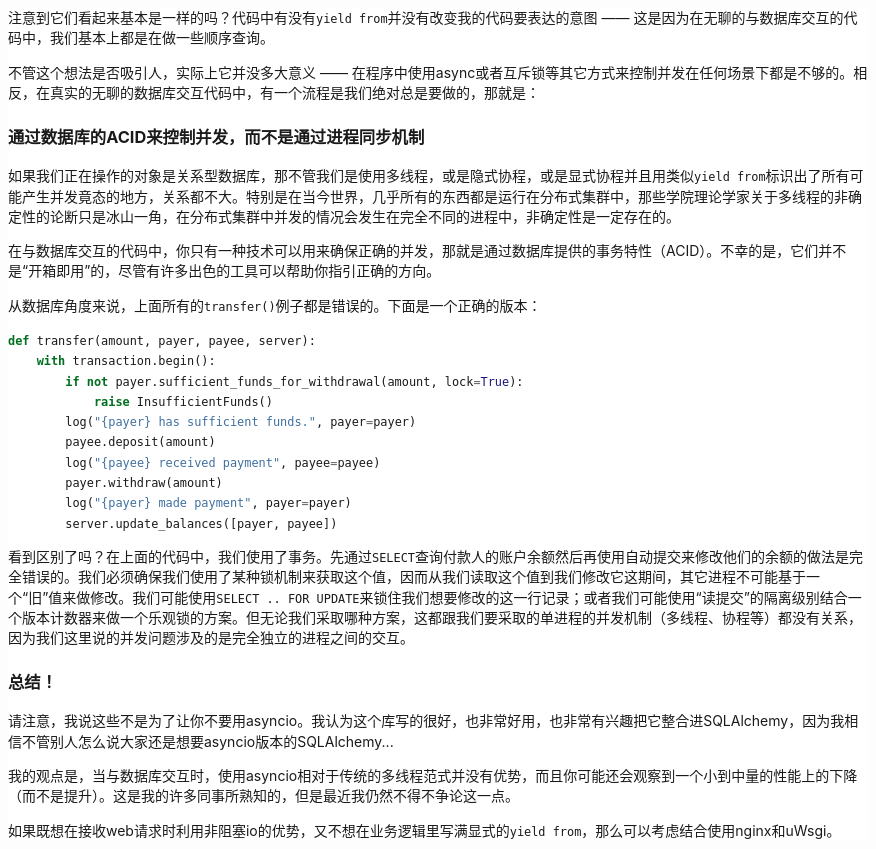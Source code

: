 注意到它们看起来基本是一样的吗？代码中有没有`yield from`并没有改变我的代码要表达的意图 —— 这是因为在无聊的与数据库交互的代码中，我们基本上都是在做一些顺序查询。

不管这个想法是否吸引人，实际上它并没多大意义 —— 在程序中使用async或者互斥锁等其它方式来控制并发在任何场景下都是不够的。相反，在真实的无聊的数据库交互代码中，有一个流程是我们绝对总是要做的，那就是：

### 通过数据库的ACID来控制并发，而不是通过进程同步机制

如果我们正在操作的对象是关系型数据库，那不管我们是使用多线程，或是隐式协程，或是显式协程并且用类似`yield from`标识出了所有可能产生并发竟态的地方，关系都不大。特别是在当今世界，几乎所有的东西都是运行在分布式集群中，那些学院理论学家关于多线程的非确定性的论断只是冰山一角，在分布式集群中并发的情况会发生在完全不同的进程中，非确定性是一定存在的。

在与数据库交互的代码中，你只有一种技术可以用来确保正确的并发，那就是通过数据库提供的事务特性（ACID）。不幸的是，它们并不是“开箱即用”的，尽管有许多出色的工具可以帮助你指引正确的方向。

从数据库角度来说，上面所有的`transfer()`例子都是错误的。下面是一个正确的版本：

```python
def transfer(amount, payer, payee, server):
    with transaction.begin():
        if not payer.sufficient_funds_for_withdrawal(amount, lock=True):
            raise InsufficientFunds()
        log("{payer} has sufficient funds.", payer=payer)
        payee.deposit(amount)
        log("{payee} received payment", payee=payee)
        payer.withdraw(amount)
        log("{payer} made payment", payer=payer)
        server.update_balances([payer, payee])
```

看到区别了吗？在上面的代码中，我们使用了事务。先通过`SELECT`查询付款人的账户余额然后再使用自动提交来修改他们的余额的做法是完全错误的。我们必须确保我们使用了某种锁机制来获取这个值，因而从我们读取这个值到我们修改它这期间，其它进程不可能基于一个“旧”值来做修改。我们可能使用`SELECT .. FOR UPDATE`来锁住我们想要修改的这一行记录；或者我们可能使用“读提交”的隔离级别结合一个版本计数器来做一个乐观锁的方案。但无论我们采取哪种方案，这都跟我们要采取的单进程的并发机制（多线程、协程等）都没有关系，因为我们这里说的并发问题涉及的是完全独立的进程之间的交互。

### 总结！

请注意，我说这些不是为了让你不要用asyncio。我认为这个库写的很好，也非常好用，也非常有兴趣把它整合进SQLAlchemy，因为我相信不管别人怎么说大家还是想要asyncio版本的SQLAlchemy...

我的观点是，当与数据库交互时，使用asyncio相对于传统的多线程范式并没有优势，而且你可能还会观察到一个小到中量的性能上的下降（而不是提升）。这是我的许多同事所熟知的，但是最近我仍然不得不争论这一点。

如果既想在接收web请求时利用非阻塞io的优势，又不想在业务逻辑里写满显式的`yield from`，那么可以考虑结合使用nginx和uWsgi。
